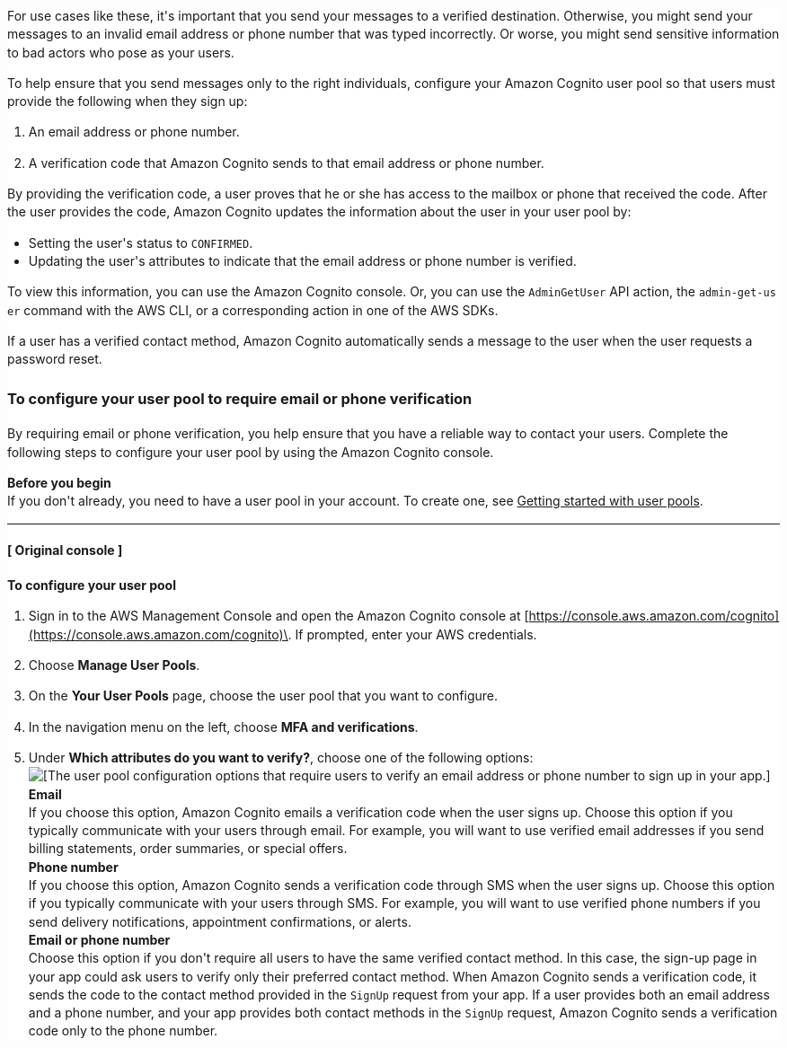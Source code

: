 For use cases like these, it's important that you send your messages to a verified destination\. Otherwise, you might send your messages to an invalid email address or phone number that was typed incorrectly\. Or worse, you might send sensitive information to bad actors who pose as your users\.

To help ensure that you send messages only to the right individuals, configure your Amazon Cognito user pool so that users must provide the following when they sign up:

1. An email address or phone number\.

1. A verification code that Amazon Cognito sends to that email address or phone number\.

By providing the verification code, a user proves that he or she has access to the mailbox or phone that received the code\. After the user provides the code, Amazon Cognito updates the information about the user in your user pool by:
+ Setting the user's status to `CONFIRMED`\.
+ Updating the user's attributes to indicate that the email address or phone number is verified\.

To view this information, you can use the Amazon Cognito console\. Or, you can use the `AdminGetUser` API action, the `admin-get-user` command with the AWS CLI, or a corresponding action in one of the AWS SDKs\.

If a user has a verified contact method, Amazon Cognito automatically sends a message to the user when the user requests a password reset\.

### To configure your user pool to require email or phone verification<a name="verification-configure"></a>

By requiring email or phone verification, you help ensure that you have a reliable way to contact your users\. Complete the following steps to configure your user pool by using the Amazon Cognito console\.

**Before you begin**  
If you don't already, you need to have a user pool in your account\. To create one, see [Getting started with user pools](getting-started-with-cognito-user-pools.md)\.

------
#### [ Original console ]

**To configure your user pool**

1. Sign in to the AWS Management Console and open the Amazon Cognito console at [https://console.aws.amazon.com/cognito](https://console.aws.amazon.com/cognito)\. If prompted, enter your AWS credentials\.

1. Choose **Manage User Pools**\.

1. On the **Your User Pools** page, choose the user pool that you want to configure\.

1. In the navigation menu on the left, choose **MFA and verifications**\.

1. Under **Which attributes do you want to verify?**, choose one of the following options:  
![\[The user pool configuration options that require users to verify an email address or phone number to sign up in your app.\]](http://docs.aws.amazon.com/cognito/latest/developerguide/images/amazon-cognito-user-pool-email-or-phone-verification.png)  
**Email**  
If you choose this option, Amazon Cognito emails a verification code when the user signs up\. Choose this option if you typically communicate with your users through email\. For example, you will want to use verified email addresses if you send billing statements, order summaries, or special offers\.  
**Phone number**  
If you choose this option, Amazon Cognito sends a verification code through SMS when the user signs up\. Choose this option if you typically communicate with your users through SMS\. For example, you will want to use verified phone numbers if you send delivery notifications, appointment confirmations, or alerts\.   
**Email or phone number**  
Choose this option if you don't require all users to have the same verified contact method\. In this case, the sign\-up page in your app could ask users to verify only their preferred contact method\. When Amazon Cognito sends a verification code, it sends the code to the contact method provided in the `SignUp` request from your app\. If a user provides both an email address and a phone number, and your app provides both contact methods in the `SignUp` request, Amazon Cognito sends a verification code only to the phone number\.  